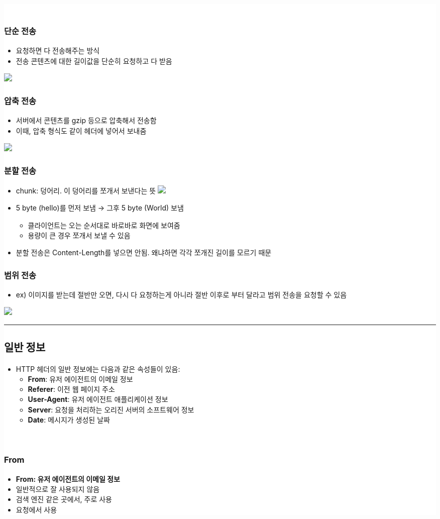 <br />

### 단순 전송

- 요청하면 다 전송해주는 방식
- 전송 콘텐츠에 대한 길이값을 단순히 요청하고 다 받음

![](https://velog.velcdn.com/images/khy226/post/047f5ae4-337c-4c21-a791-596deb92bd17/image.png)

### 압축 전송

- 서버에서 콘텐츠를 gzip 등으로 압축해서 전송함
- 이때, 압축 형식도 같이 헤더에 넣어서 보내줌

![](https://velog.velcdn.com/images/khy226/post/cc5c1519-6f42-4b2a-b4d3-34334e3dfb84/image.png)

### 분할 전송

- chunk: 덩어리. 이 덩어리를 쪼개서 보낸다는 뜻
  ![](https://velog.velcdn.com/images/khy226/post/8a29f017-2ab0-4340-8df0-6dbf423acf9c/image.png)

- 5 byte (hello)를 먼저 보냄 → 그후 5 byte (World) 보냄
  - 클라이언트는 오는 순서대로 바로바로 화면에 보여줌
  - 용량이 큰 경우 쪼개서 보낼 수 있음
- 분할 전송은 Content-Length를 넣으면 안됨. 왜냐하면 각각 쪼개진 길이를 모르기 때문

### 범위 전송

- ex) 이미지를 받는데 절반만 오면, 다시 다 요청하는게 아니라 절반 이후로 부터 달라고 범위 전송을 요청할 수 있음

![](https://velog.velcdn.com/images/khy226/post/2705ed00-b8c2-42fa-aa7b-f324201641b2/image.png)

---

## 일반 정보

- HTTP 헤더의 일반 정보에는 다음과 같은 속성들이 있음:
  - **From**: 유저 에이전트의 이메일 정보
  - **Referer**: 이전 웹 페이지 주소
  - **User-Agent**: 유저 에이전트 애플리케이션 정보
  - **Server**: 요청을 처리하는 오리진 서버의 소프트웨어 정보
  - **Date**: 메시지가 생성된 날짜

<br />

### From

- **From: 유저 에이전트의 이메일 정보**
- 일반적으로 잘 사용되지 않음
- 검색 엔진 같은 곳에서, 주로 사용
- 요청에서 사용
